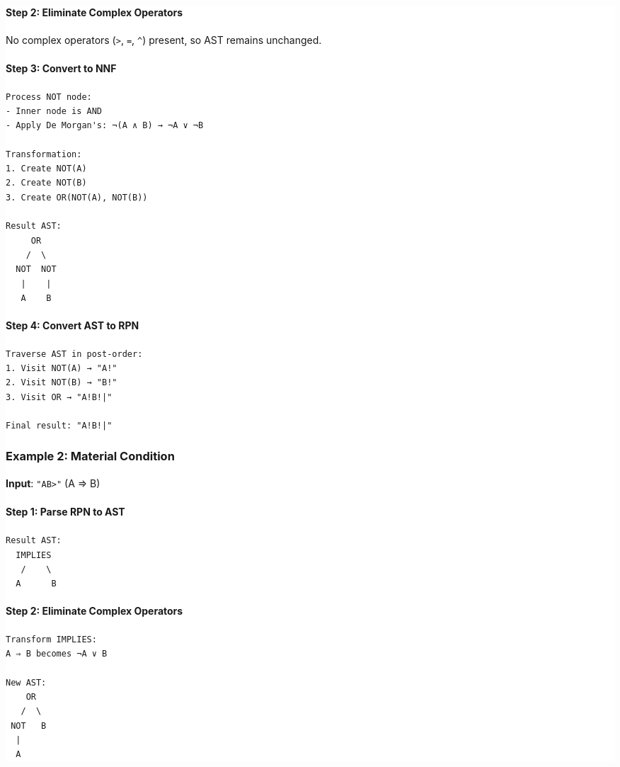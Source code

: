 #### **Step 2: Eliminate Complex Operators**
No complex operators (`>`, `=`, `^`) present, so AST remains unchanged.

#### **Step 3: Convert to NNF**
```
Process NOT node:
- Inner node is AND
- Apply De Morgan's: ¬(A ∧ B) → ¬A ∨ ¬B

Transformation:
1. Create NOT(A)
2. Create NOT(B)  
3. Create OR(NOT(A), NOT(B))

Result AST:
     OR
    /  \
  NOT  NOT
   |    |
   A    B
```

#### **Step 4: Convert AST to RPN**
```
Traverse AST in post-order:
1. Visit NOT(A) → "A!"
2. Visit NOT(B) → "B!"
3. Visit OR → "A!B!|"

Final result: "A!B!|"
```

### **Example 2: Material Condition**

**Input**: `"AB>"` (A ⇒ B)

#### **Step 1: Parse RPN to AST**
```
Result AST:
  IMPLIES
   /    \
  A      B
```

#### **Step 2: Eliminate Complex Operators**
```
Transform IMPLIES:
A ⇒ B becomes ¬A ∨ B

New AST:
    OR
   /  \
 NOT   B
  |
  A
```
